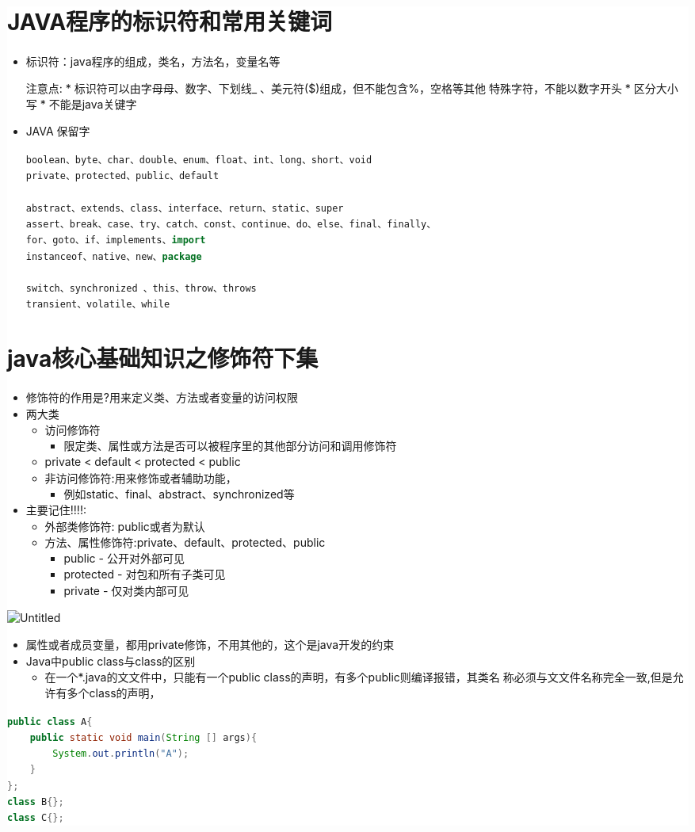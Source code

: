 # JAVA程序的标识符和常用关键词

- 标识符：java程序的组成，类名，方法名，变量名等

  注意点: * 标识符可以由字⺟母、数字、下划线_ 、美元符($)组成，但不能包含%，空格等其他
  特殊字符，不能以数字开头 * 区分⼤⼩写 * 不能是java关键字

- JAVA 保留字

    ```java
    boolean、byte、char、double、enum、float、int、long、short、void
    private、protected、public、default
    
    abstract、extends、class、interface、return、static、super
    assert、break、case、try、catch、const、continue、do、else、final、finally、
    for、goto、if、implements、import
    instanceof、native、new、package
    
    switch、synchronized 、this、throw、throws
    transient、volatile、while
    ```


# **java核心基础知识之修饰符下集**

- 修饰符的作用是?用来定义类、⽅法或者变量的访问权限
- 两⼤类
    - 访问修饰符
        - 限定类、属性或⽅法是否可以被程序⾥的其他部分访问和调⽤修饰符
    - private < default < protected < public
    - ⾮访问修饰符:⽤来修饰或者辅助功能，
        - 例如static、final、abstract、synchronized等
- 主要记住!!!!:
    - 外部类修饰符: public或者为默认
    - ⽅法、属性修饰符:private、default、protected、public
        - public - 公开对外部可见
        - protected - 对包和所有⼦类可⻅
        - private - 仅对类内部可⻅

![Untitled](https://s3-us-west-2.amazonaws.com/secure.notion-static.com/c57152a8-cdf8-4ec1-a20e-82b8bbc57e0f/Untitled.png)

- 属性或者成员变量，都⽤private修饰，不⽤其他的，这个是java开发的约束
- Java中public class与class的区别
    - 在⼀个*.java的⽂文件中，只能有⼀个public class的声明，有多个public则编译报错，其类名 称必须与⽂文件名称完全⼀致,但是允许有多个class的声明，

```java
public class A{
    public static void main(String [] args){
        System.out.println("A");
    }
};
class B{};
class C{};
```
